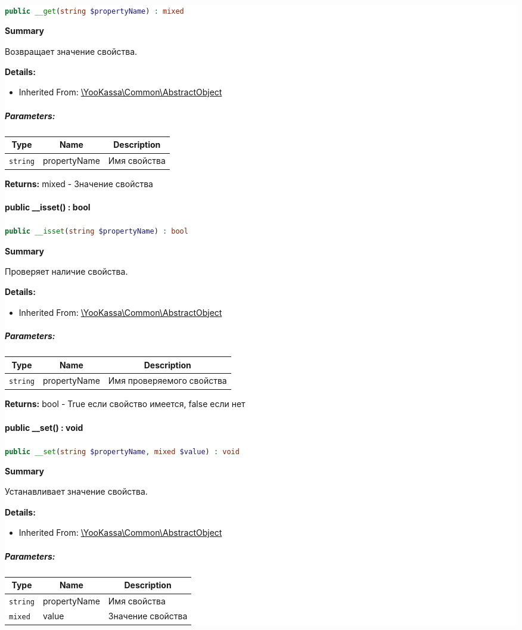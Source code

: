 ```php
public __get(string $propertyName) : mixed
```

**Summary**

Возвращает значение свойства.

**Details:**
* Inherited From: [\YooKassa\Common\AbstractObject](../classes/YooKassa-Common-AbstractObject.md)

##### Parameters:
| Type | Name | Description |
| ---- | ---- | ----------- |
| <code lang="php">string</code> | propertyName  | Имя свойства |

**Returns:** mixed - Значение свойства


<a name="method___isset" class="anchor"></a>
#### public __isset() : bool

```php
public __isset(string $propertyName) : bool
```

**Summary**

Проверяет наличие свойства.

**Details:**
* Inherited From: [\YooKassa\Common\AbstractObject](../classes/YooKassa-Common-AbstractObject.md)

##### Parameters:
| Type | Name | Description |
| ---- | ---- | ----------- |
| <code lang="php">string</code> | propertyName  | Имя проверяемого свойства |

**Returns:** bool - True если свойство имеется, false если нет


<a name="method___set" class="anchor"></a>
#### public __set() : void

```php
public __set(string $propertyName, mixed $value) : void
```

**Summary**

Устанавливает значение свойства.

**Details:**
* Inherited From: [\YooKassa\Common\AbstractObject](../classes/YooKassa-Common-AbstractObject.md)

##### Parameters:
| Type | Name | Description |
| ---- | ---- | ----------- |
| <code lang="php">string</code> | propertyName  | Имя свойства |
| <code lang="php">mixed</code> | value  | Значение свойства |
